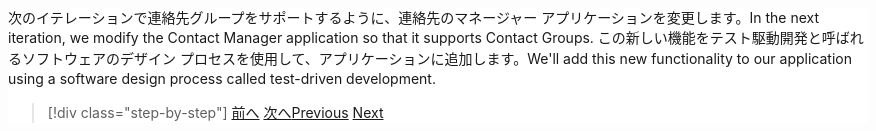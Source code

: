 <span data-ttu-id="ade3c-299">次のイテレーションで連絡先グループをサポートするように、連絡先のマネージャー アプリケーションを変更します。</span><span class="sxs-lookup"><span data-stu-id="ade3c-299">In the next iteration, we modify the Contact Manager application so that it supports Contact Groups.</span></span> <span data-ttu-id="ade3c-300">この新しい機能をテスト駆動開発と呼ばれるソフトウェアのデザイン プロセスを使用して、アプリケーションに追加します。</span><span class="sxs-lookup"><span data-stu-id="ade3c-300">We'll add this new functionality to our application using a software design process called test-driven development.</span></span>

> [!div class="step-by-step"]
> <span data-ttu-id="ade3c-301">[前へ](iteration-4-make-the-application-loosely-coupled-cs.md)
> [次へ](iteration-6-use-test-driven-development-cs.md)</span><span class="sxs-lookup"><span data-stu-id="ade3c-301">[Previous](iteration-4-make-the-application-loosely-coupled-cs.md)
[Next](iteration-6-use-test-driven-development-cs.md)</span></span>
